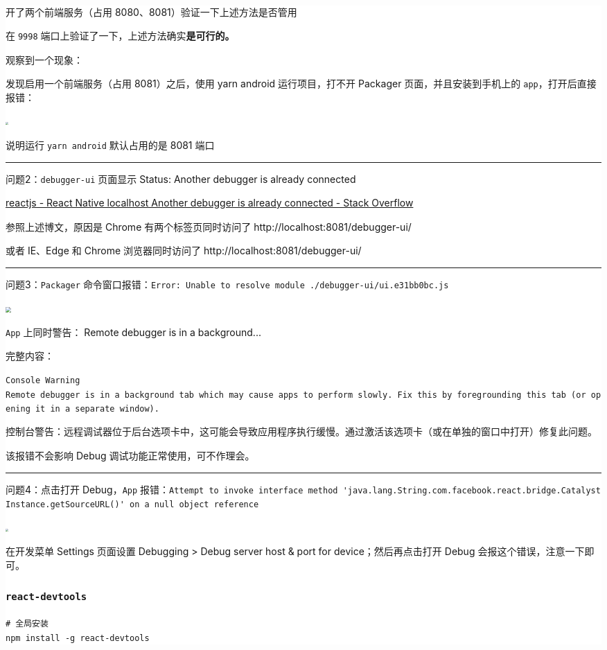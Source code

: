 开了两个前端服务（占用 8080、8081）验证一下上述方法是否管用

在 `9998` 端口上验证了一下，上述方法确实**是可行的。**



观察到一个现象：

发现启用一个前端服务（占用 8081）之后，使用 yarn android 运行项目，打不开 Packager 页面，并且安装到手机上的 `app`，打开后直接报错：

<img src="https://admvli2016.oss-cn-shenzhen.aliyuncs.com/img/MTY4ODg1MDk0ODIwNzAwOA_205196_3DiAI_-7-8CVHMhH_1634276274%5B1%5D.jpg" style="zoom:25%;" />

说明运行 `yarn android` 默认占用的是 8081 端口

<hr/>

问题2：`debugger-ui` 页面显示 Status: Another debugger is already connected

[reactjs - React Native localhost Another debugger is already connected - Stack Overflow](https://stackoverflow.com/questions/61449875/react-native-localhost-another-debugger-is-already-connected)

参照上述博文，原因是 Chrome 有两个标签页同时访问了 http://localhost:8081/debugger-ui/  

或者 IE、Edge 和 Chrome 浏览器同时访问了 http://localhost:8081/debugger-ui/

<hr/>

问题3：`Packager` 命令窗口报错：`Error: Unable to resolve module ./debugger-ui/ui.e31bb0bc.js`

<img src="https://admvli2016.oss-cn-shenzhen.aliyuncs.com/img/MTY4ODg1MDk0ODIwNzAwOA_796422_b8k81z41OxZCQBX2_1634277059%5B1%5D.png" style="zoom:50%;" />

`App` 上同时警告： Remote debugger is in a background... 

完整内容：

```
Console Warning
Remote debugger is in a background tab which may cause apps to perform slowly. Fix this by foregrounding this tab (or opening it in a separate window).
```

控制台警告：远程调试器位于后台选项卡中，这可能会导致应用程序执行缓慢。通过激活该选项卡（或在单独的窗口中打开）修复此问题。

该报错不会影响 Debug 调试功能正常使用，可不作理会。

<hr/>

问题4：点击打开 Debug，`App` 报错：`Attempt to invoke interface method 'java.lang.String.com.facebook.react.bridge.CatalystInstance.getSourceURL()' on a null object reference`

<img src="https://admvli2016.oss-cn-shenzhen.aliyuncs.com/img/MTY4ODg1MDk0ODIwNzAwOA_645950_Cv59qVYquBW35Tmb_1634277478%5B1%5D.jpg" style="zoom:25%;" />

在开发菜单 Settings 页面设置 Debugging > Debug server host & port for device；然后再点击打开 Debug 会报这个错误，注意一下即可。



### `react-devtools`

```shell
# 全局安装 
npm install -g react-devtools
```
